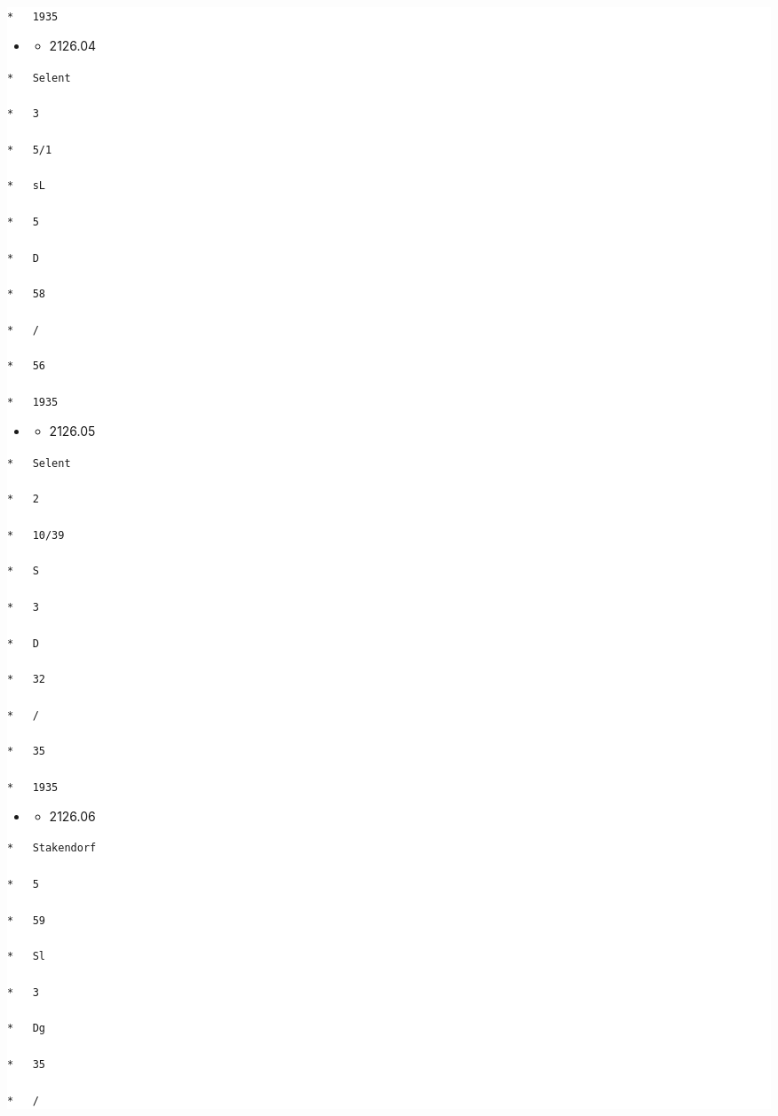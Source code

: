     *   1935


*    *   2126.04

    *   Selent

    *   3

    *   5/1

    *   sL

    *   5

    *   D

    *   58

    *   /

    *   56

    *   1935


*    *   2126.05

    *   Selent

    *   2

    *   10/39

    *   S

    *   3

    *   D

    *   32

    *   /

    *   35

    *   1935


*    *   2126.06

    *   Stakendorf

    *   5

    *   59

    *   Sl

    *   3

    *   Dg

    *   35

    *   /
